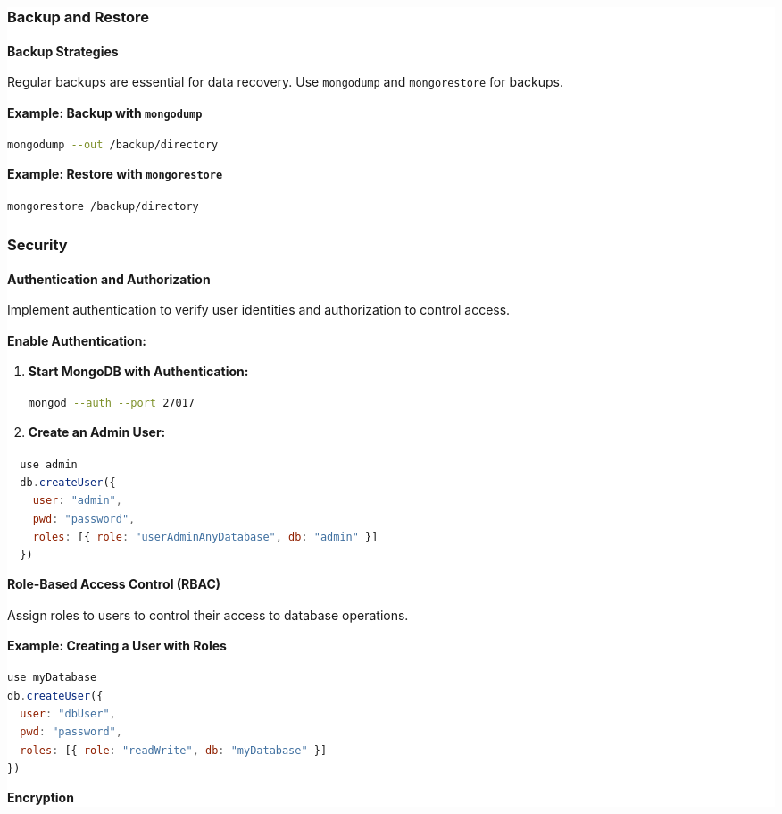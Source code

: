 ### Backup and Restore

**Backup Strategies**

Regular backups are essential for data recovery. Use `mongodump` and `mongorestore` for backups.

**Example: Backup with `mongodump`**

```sh
mongodump --out /backup/directory
```

**Example: Restore with `mongorestore`**

```sh
mongorestore /backup/directory
```

### Security

**Authentication and Authorization**

Implement authentication to verify user identities and authorization to control access.

**Enable Authentication:**

1. **Start MongoDB with Authentication:**

    ```sh
    mongod --auth --port 27017
    ```

2. **Create an Admin User:**

```javascript
  use admin
  db.createUser({
    user: "admin",
    pwd: "password",
    roles: [{ role: "userAdminAnyDatabase", db: "admin" }]
  })
```

**Role-Based Access Control (RBAC)**

Assign roles to users to control their access to database operations.

**Example: Creating a User with Roles**

```javascript
use myDatabase
db.createUser({
  user: "dbUser",
  pwd: "password",
  roles: [{ role: "readWrite", db: "myDatabase" }]
})
```

**Encryption**
